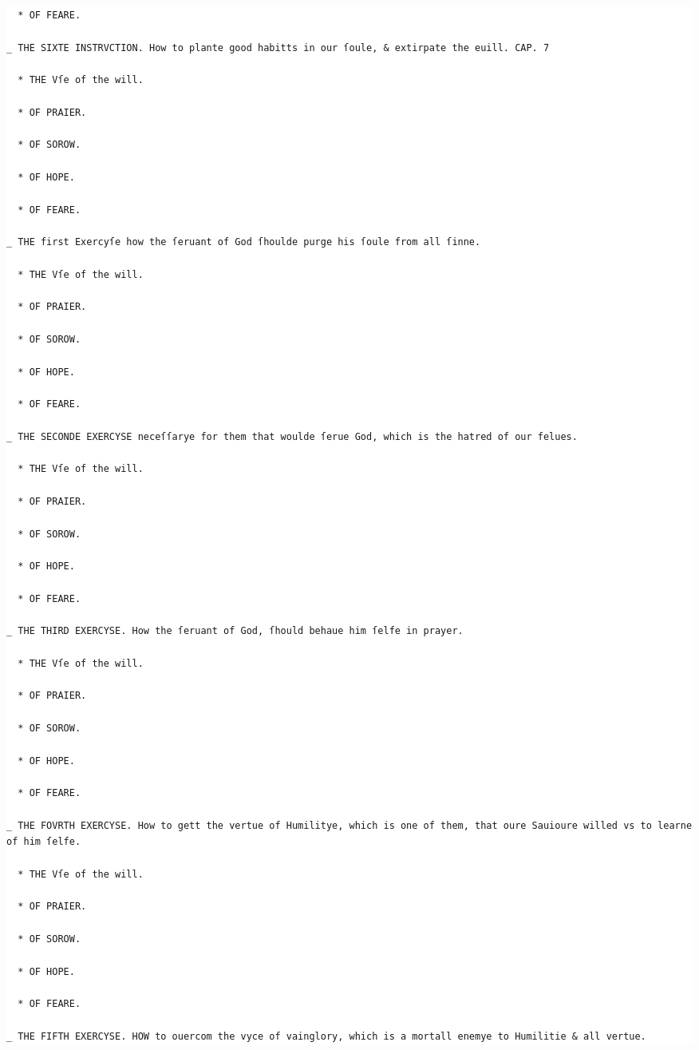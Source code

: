      * OF FEARE.

    _ THE SIXTE INSTRVCTION. How to plante good habitts in our ſoule, & extirpate the euill. CAP. 7

      * THE Vſe of the will.

      * OF PRAIER.

      * OF SOROW.

      * OF HOPE.

      * OF FEARE.

    _ THE first Exercyſe how the ſeruant of God ſhoulde purge his ſoule from all ſinne.

      * THE Vſe of the will.

      * OF PRAIER.

      * OF SOROW.

      * OF HOPE.

      * OF FEARE.

    _ THE SECONDE EXERCYSE neceſſarye for them that woulde ſerue God, which is the hatred of our felues.

      * THE Vſe of the will.

      * OF PRAIER.

      * OF SOROW.

      * OF HOPE.

      * OF FEARE.

    _ THE THIRD EXERCYSE. How the ſeruant of God, ſhould behaue him ſelfe in prayer.

      * THE Vſe of the will.

      * OF PRAIER.

      * OF SOROW.

      * OF HOPE.

      * OF FEARE.

    _ THE FOVRTH EXERCYSE. How to gett the vertue of Humilitye, which is one of them, that oure Sauioure willed vs to learne of him ſelfe.

      * THE Vſe of the will.

      * OF PRAIER.

      * OF SOROW.

      * OF HOPE.

      * OF FEARE.

    _ THE FIFTH EXERCYSE. HOW to ouercom the vyce of vainglory, which is a mortall enemye to Humilitie & all vertue.
